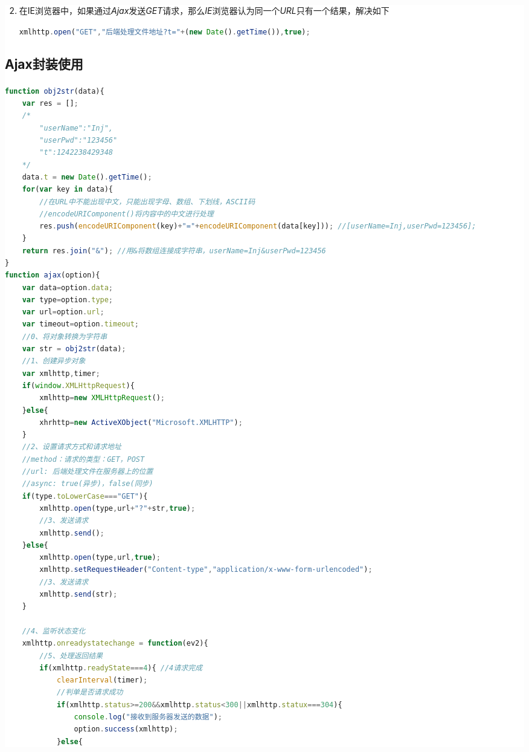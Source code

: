 2.  在IE浏览器中，如果通过$Ajax$发送$GET$请求，那么$IE$浏览器认为同一个$URL$只有一个结果，解决如下

    ```javascript
    xmlhttp.open("GET","后端处理文件地址?t="+(new Date().getTime()),true);
    ```

## Ajax封装使用

```javascript
function obj2str(data){
    var res = [];
    /*
    	"userName":"Inj",
    	"userPwd":"123456"
    	"t":1242238429348
    */
    data.t = new Date().getTime();
    for(var key in data){
        //在URL中不能出现中文，只能出现字母、数组、下划线，ASCII码
        //encodeURIComponent()将内容中的中文进行处理
        res.push(encodeURIComponent(key)+"="+encodeURIComponent(data[key])); //[userName=Inj,userPwd=123456];
    }
    return res.join("&"); //用&将数组连接成字符串，userName=Inj&userPwd=123456
}
function ajax(option){
    var data=option.data;
    var type=option.type;
    var url=option.url;
    var timeout=option.timeout;
    //0、将对象转换为字符串
    var str = obj2str(data);
    //1、创建异步对象
    var xmlhttp,timer;
    if(window.XMLHttpRequest){
        xmlhttp=new XMLHttpRequest();
    }else{
        xhrhttp=new ActiveXObject("Microsoft.XMLHTTP");
    }
    //2、设置请求方式和请求地址
    //method：请求的类型：GET，POST
    //url: 后端处理文件在服务器上的位置
    //async: true(异步)，false(同步)
    if(type.toLowerCase==="GET"){
        xmlhttp.open(type,url+"?"+str,true);
        //3、发送请求
        xmlhttp.send();
    }else{
        xmlhttp.open(type,url,true);
        xmlhttp.setRequestHeader("Content-type","application/x-www-form-urlencoded");
        //3、发送请求
        xmlhttp.send(str);
    }

    //4、监听状态变化
    xmlhttp.onreadystatechange = function(ev2){
        //5、处理返回结果
        if(xmlhttp.readyState===4){ //4请求完成
            clearInterval(timer);
            //判单是否请求成功
            if(xmlhttp.status>=200&&xmlhttp.status<300||xmlhttp.statux===304){
                console.log("接收到服务器发送的数据");
                option.success(xmlhttp);
            }else{
```